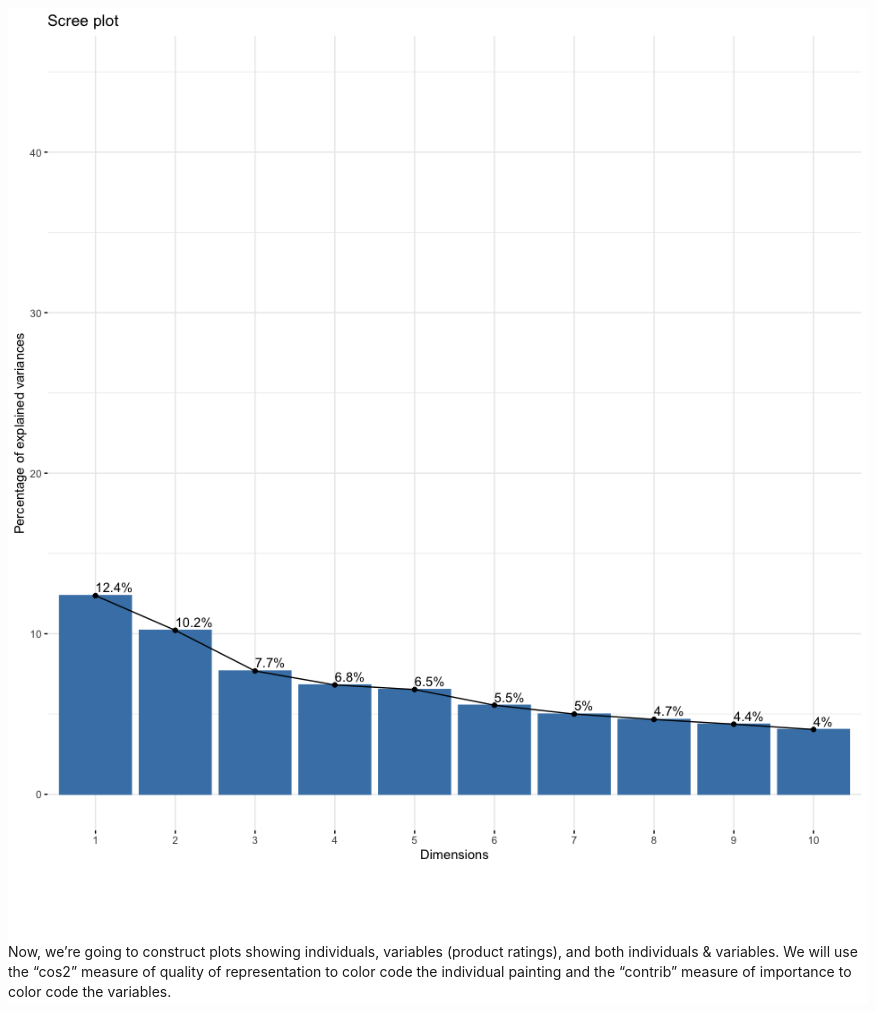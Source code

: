 ![](MCA_BobRoss_files/figure-markdown_github/unnamed-chunk-7-1.png)

<br> </br>

Now, we’re going to construct plots showing individuals, variables
(product ratings), and both individuals & variables. We will use the
“cos2” measure of quality of representation to color code the individual
painting and the “contrib” measure of importance to color code the
variables.
